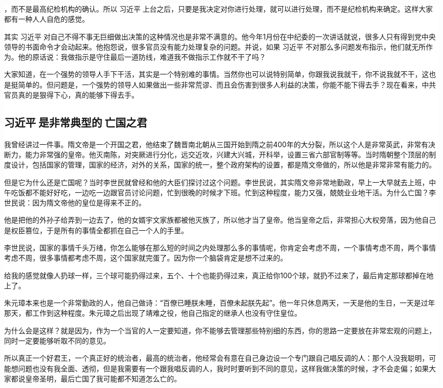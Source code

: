   ，而不是最高纪检机构的确认。所以
  <ok href="/term/1063">
   习近平
  </ok>
  上台之后，只要是我决定对你进行处理，就可以进行处理，而不是纪检机构来确定。这样大家都有一种人人自危的感觉。
 </p>
 <p>
  其实
  <ok href="/term/1063">
   习近平
  </ok>
  对自己不得不事无巨细做出决策的这种情况也是非常不满意的。他今年1月份在中纪委的一次讲话就说，很多人只有得到党中央领导的书面命令才会动起来。他抱怨说，很多官员没有能力处理复杂的问题。并说，如果
  <ok href="/term/1063">
   习近平
  </ok>
  不对那么多问题发布指示，他们就无所作为。他的原话说：我做指示是守住最后一道防线，难道我不做指示工作就不干了吗？
 </p>
 <p>
  大家知道，在一个强势的领导人手下干活，其实是一个特别难的事情。当然你也可以说特别简单，你跟我说我就干，你不说我就不干，这也是挺简单的。但问题是，一个强势的领导人如果做出一些非常荒谬、而且会伤害到很多人利益的决策，你能不能下得去手？现在看来，中共官员真的是狠得下心，真的能够下得去手。
 </p>
 <h2>
  <ok href="/term/1063">
   习近平
  </ok>
  是非常典型的
  <ok href="/term/665297">
   亡国之君
  </ok>
 </h2>
 <p>
  我曾经讲过一件事。隋文帝是一个开国之君，他结束了魏晋南北朝从三国开始到隋之前400年的大分裂，所以这个人是非常英武，非常有决断力，能力非常强的皇帝。他灭南陈，对突厥进行分化，远交近攻，兴建大兴城，开科举，设置三省六部官制等等。当时隋朝整个顶层的制度设计，包括国家的管理，国家的经济，对外的关系，国家的统一，整个政府架构的设置，都是隋文帝做的，所以他是非常非常有能力的。
 </p>
 <p>
  但是它为什么还是亡国呢？当时李世民就曾经和他的大臣们探讨过这个问题。李世民说，其实隋文帝非常地勤政，早上一大早就去上班，中午吃饭都不能好好吃，一边吃一边跟官员讨论问题，忙到很晚的时候才下班。忙到这种程度，能力又强，兢兢业业地干活。为什么亡国？李世民说：因为隋文帝他的皇位是得来不正的。
 </p>
 <div class="AD_Embed__Wrap-sc-1xslmin-0 igMuqX module desktop">
  <div>
  </div>
 </div>
 <p>
  他是把他的外孙子给弄到一边去了，他的女婿宇文家族都被他灭族了，所以他才当了皇帝。他当皇帝之后，非常担心大权旁落，因为他自己是权臣篡位，于是所有的事情全都抓在自己一个人的手里。
 </p>
 <p>
  李世民说，国家的事情千头万绪，你怎么能够在那么短的时间之内处理那么多的事情呢，你肯定会考虑不周，一个事情考虑不周，两个事情考虑不周，很多事情都考虑不周，这个国家就完蛋了。因为你一个脑袋肯定是想不过来的。
 </p>
 <p>
  给我的感觉就像人扔球一样，三个球可能扔得过来，五个、十个也能扔得过来，真正给你100个球，就扔不过来了，最后肯定那球都掉在地上了。
 </p>
 <p>
  朱元璋本来也是一个非常勤政的人，他自己做诗：“百僚已睡朕未睡，百僚未起朕先起”。他一年只休息两天，一天是他的生日，一天是过年那天，都工作到这种程度。朱元璋之后出现了靖难之役，他自己指定的继承人也没有守住皇位。
 </p>
 <p>
  为什么会是这样？就是因为，作为一个当官的人一定要知道，你不能够去管理那些特别细的东西，你的思路一定要放在非常宏观的问题上，同时一定要能够听取不同的意见。
 </p>
 <p>
  所以真正一个好君王，一个真正好的统治者，最高的统治者，他经常会有意在自己身边设一个专门跟自己唱反调的人：那个人没我聪明，可能想问题也没有我全面、透彻，但是我需要有一个跟我唱反调的人，我时时要听到不同的意见，这样我做决策的时候，才不会走偏；如果大家都说皇帝圣明，最后亡国了我可能都不知道怎么亡的。
 </p>
 <p>